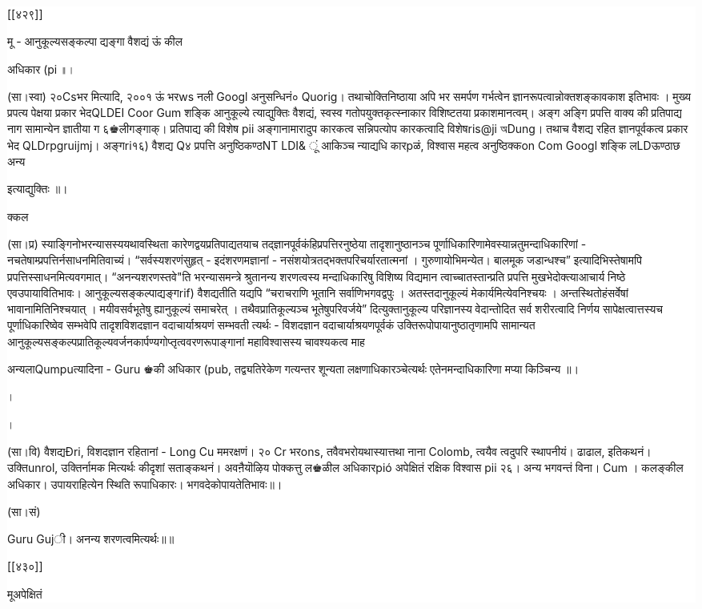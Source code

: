 
[[४२९]]


मू - आनुकूल्यसङ्कल्पा द्यङ्गा वैशद्यं ऊं कील 


अधिकार (pi ॥। 


(सा।स्वा) २०Csभर मित्यादि, २००१ ऊं भरws नली Googl अनुसन्धिनं० Quorig। तथाचोक्तिनिष्ठाया अपि भर समर्पण गर्भत्वेन ज्ञानरूपत्वान्नोक्तशङ्कावकाश इतिभावः । मुख्य प्रपत्य पेक्षया प्रकार भेदQLDEI Coor Gum शङ्कि आनुकूल्ये त्याद्युक्तिः वैशद्यं, स्वस्व गतोपयुक्तकृत्स्नाकार विशिष्टतया प्रकाशमानत्वम्। अङ्ग अङ्गि प्रपत्ति वाक्य की प्रतिपाद्य नाग सामान्येन ज्ञातीया ग ६♚लीगङ्गाक्। प्रतिपाद्य की विशेष pii अङ्गानामारादुप कारकत्व सन्निपत्योप कारकत्वादि विशेषris@ji অDung। तथाच वैशद्य रहित ज्ञानपूर्वकत्व प्रकार भेद QLDrpgruijmj। अङ्गri१६) वैशद्य Q४ प्रपत्ति अनुष्ठिकण्ठNT LDI& ूं आकिञ्च न्याद्यधि कारpळं, विश्वास महत्व अनुष्ठिक्कon Com Googl शङ्कि लLDऊण्ठाछ अन्य 


इत्याद्युक्तिः ॥। 


क्कल 


(सा।प्र) स्याङ्गिनोभरन्यासस्ययथावस्थिता कारेणद्वयप्रतिपाद्यतयाच तद्ज्ञानपूर्वकंहिप्रपत्तिरनुष्ठेया तादृशानुष्ठानञ्च पूर्णाधिकारिणामेवस्यान्नतुमन्दाधिकारिणां - नचतेषाम्प्रपत्तिर्नसाधनमितिवाच्यं। “सर्वस्यशरणंसुहृत् - इदंशरणमज्ञानां - नसंशयोत्रतद्भक्तपरिचर्यारतात्मनां । गुरुणायोभिमन्येत। बालमूक जडान्धश्च” इत्यादिभिस्तेषामपि प्रपत्तिस्साधनमित्यवगमात्। “अनन्यशरणस्तवे"ति भरन्यासमन्त्रे श्रुतानन्य शरणत्वस्य मन्दाधिकारिषु विशिष्य विद्यमान त्वाच्चातस्तान्प्रति प्रपत्ति मुखभेदोक्त्याआचार्य निष्ठे एवउपायावितिभावः। आनुकूल्यसङ्कल्पाद्यङ्गrif) वैशद्यतीति यद्यपि “चराचराणि भूतानि सर्वाणिभगवद्वपुः । अतस्तदानुकूल्यं मेकार्यमित्येवनिश्चयः । अन्तस्थितोहंसर्वेषां भावानामितिनिश्चयात् । मयीवसर्वभूतेषु ह्यानुकूल्यं समाचरेत् । तथैवप्रातिकूल्यञ्च भूतेषुपरिवर्जये” दित्युक्तानुकूल्य परिज्ञानस्य वेदान्तोदित सर्व शरीरत्वादि निर्णय सापेक्षत्वात्तस्यच पूर्णाधिकारिष्वेव सम्भवेपि तादृशविशदज्ञान वदाचार्याश्रयणं सम्भवती त्यर्थः - विशदज्ञान वदाचार्याश्रयणपूर्वकं उक्तिरूपोपायानुष्ठातृणामपि सामान्यत आनुकूल्यसङ्कल्पप्रातिकूल्यवर्जनकार्पण्यगोप्तृत्ववरणरूपाङ्गानां महाविश्वासस्य चावश्यकत्व माह 


अन्यलाQumpuत्यादिना - Guru ♚की अधिकार (pub, तद्व्यतिरेकेण गत्यन्तर शून्यता लक्षणाधिकारञ्चेत्यर्थः एतेनमन्दाधिकारिणा मप्या किञ्चिन्य ॥। 


। 



। 


(सा।वि) वैशद्यÐri, विशदज्ञान रहितानां - Long Cu ममरक्षणं। २० Cr भरons, तवैवभरोयथास्यात्तथा नाना Colomb, त्वयैव त्वदुपरि स्थापनीयं। ढाढाल, इतिकथनं। उक्तिunrol, उक्तिर्नामक मित्यर्थः कीदृशां सताङ्कथनं। अवऩैयॊऴिय पोक्कत्तु ल♚ळील अधिकारpió अपेक्षितं रक्षिक विश्वास pii २६। अन्य भगवन्तं विना। Cum । कलङ्कील अधिकार। उपायराहित्येन स्थिति रूपाधिकारः। भगवदेकोपायतेतिभावः॥। 


(सा।सं) 


Guru Gujी। अनन्य शरणत्वमित्यर्थः॥॥ 


[[४३०]]


मूअपेक्षितं 
